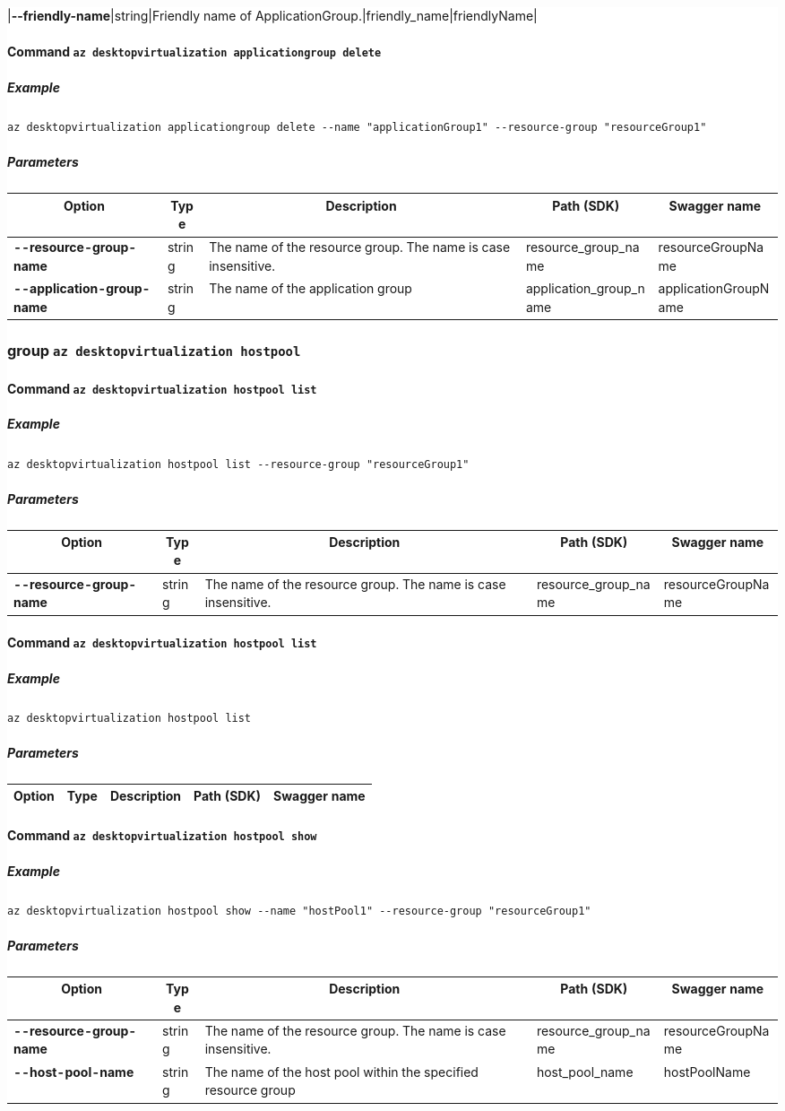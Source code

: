 |**--friendly-name**|string|Friendly name of ApplicationGroup.|friendly_name|friendlyName|

#### <a name="ApplicationGroupsDelete">Command `az desktopvirtualization applicationgroup delete`</a>

##### <a name="ExamplesApplicationGroupsDelete">Example</a>
```
az desktopvirtualization applicationgroup delete --name "applicationGroup1" --resource-group "resourceGroup1"
```
##### <a name="ParametersApplicationGroupsDelete">Parameters</a> 
|Option|Type|Description|Path (SDK)|Swagger name|
|------|----|-----------|----------|------------|
|**--resource-group-name**|string|The name of the resource group. The name is case insensitive.|resource_group_name|resourceGroupName|
|**--application-group-name**|string|The name of the application group|application_group_name|applicationGroupName|

### group `az desktopvirtualization hostpool`
#### <a name="HostPoolsListByResourceGroup">Command `az desktopvirtualization hostpool list`</a>

##### <a name="ExamplesHostPoolsListByResourceGroup">Example</a>
```
az desktopvirtualization hostpool list --resource-group "resourceGroup1"
```
##### <a name="ParametersHostPoolsListByResourceGroup">Parameters</a> 
|Option|Type|Description|Path (SDK)|Swagger name|
|------|----|-----------|----------|------------|
|**--resource-group-name**|string|The name of the resource group. The name is case insensitive.|resource_group_name|resourceGroupName|

#### <a name="HostPoolsList">Command `az desktopvirtualization hostpool list`</a>

##### <a name="ExamplesHostPoolsList">Example</a>
```
az desktopvirtualization hostpool list
```
##### <a name="ParametersHostPoolsList">Parameters</a> 
|Option|Type|Description|Path (SDK)|Swagger name|
|------|----|-----------|----------|------------|

#### <a name="HostPoolsGet">Command `az desktopvirtualization hostpool show`</a>

##### <a name="ExamplesHostPoolsGet">Example</a>
```
az desktopvirtualization hostpool show --name "hostPool1" --resource-group "resourceGroup1"
```
##### <a name="ParametersHostPoolsGet">Parameters</a> 
|Option|Type|Description|Path (SDK)|Swagger name|
|------|----|-----------|----------|------------|
|**--resource-group-name**|string|The name of the resource group. The name is case insensitive.|resource_group_name|resourceGroupName|
|**--host-pool-name**|string|The name of the host pool within the specified resource group|host_pool_name|hostPoolName|
